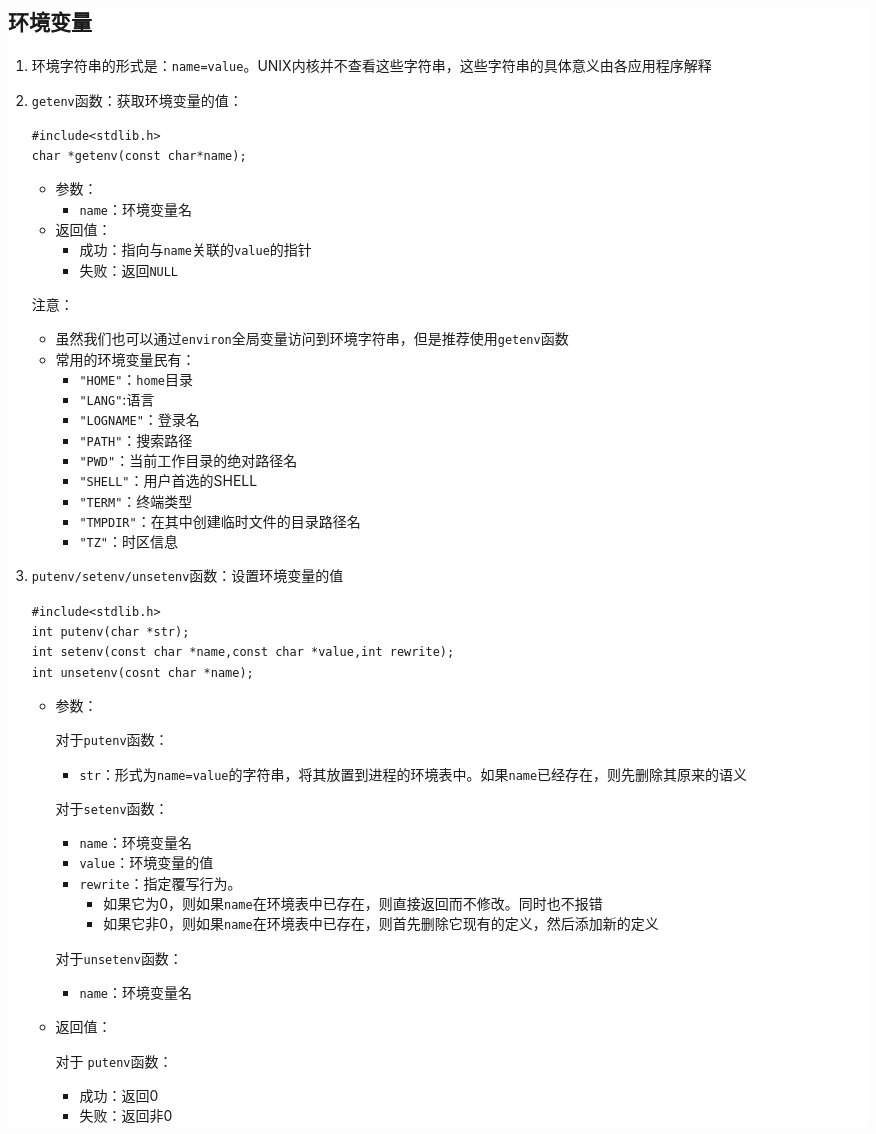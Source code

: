 ## 环境变量

1. 环境字符串的形式是：`name=value`。UNIX内核并不查看这些字符串，这些字符串的具体意义由各应用程序解释

2. `getenv`函数：获取环境变量的值：

	```
	#include<stdlib.h>
	char *getenv(const char*name);
	```
	- 参数：
		- `name`：环境变量名
	- 返回值：
		- 成功：指向与`name`关联的`value`的指针
		- 失败：返回`NULL`

	注意：
	- 虽然我们也可以通过`environ`全局变量访问到环境字符串，但是推荐使用`getenv`函数	
	- 常用的环境变量民有：
		- `"HOME"`：`home`目录
		- `"LANG"`:语言
		- `"LOGNAME"`：登录名
		- `"PATH"`：搜索路径
		- `"PWD"`：当前工作目录的绝对路径名
		- `"SHELL"`：用户首选的SHELL
		- `"TERM"`：终端类型
		- `"TMPDIR"`：在其中创建临时文件的目录路径名
		- `"TZ"`：时区信息

3.  `putenv/setenv/unsetenv`函数：设置环境变量的值

	```
	#include<stdlib.h>
	int putenv(char *str);
	int setenv(const char *name,const char *value,int rewrite);
	int unsetenv(cosnt char *name);
	```
	- 参数：
	
		对于`putenv`函数：
		- `str`：形式为`name=value`的字符串，将其放置到进程的环境表中。如果`name`已经存在，则先删除其原来的语义
	
		对于`setenv`函数：
		- `name`：环境变量名
		- `value`：环境变量的值
		- `rewrite`：指定覆写行为。
			- 如果它为0，则如果`name`在环境表中已存在，则直接返回而不修改。同时也不报错
			- 如果它非0，则如果`name`在环境表中已存在，则首先删除它现有的定义，然后添加新的定义

		对于`unsetenv`函数：
		- `name`：环境变量名
	- 返回值：
		
		对于 `putenv`函数：
		- 成功：返回0 
		- 失败：返回非0
	